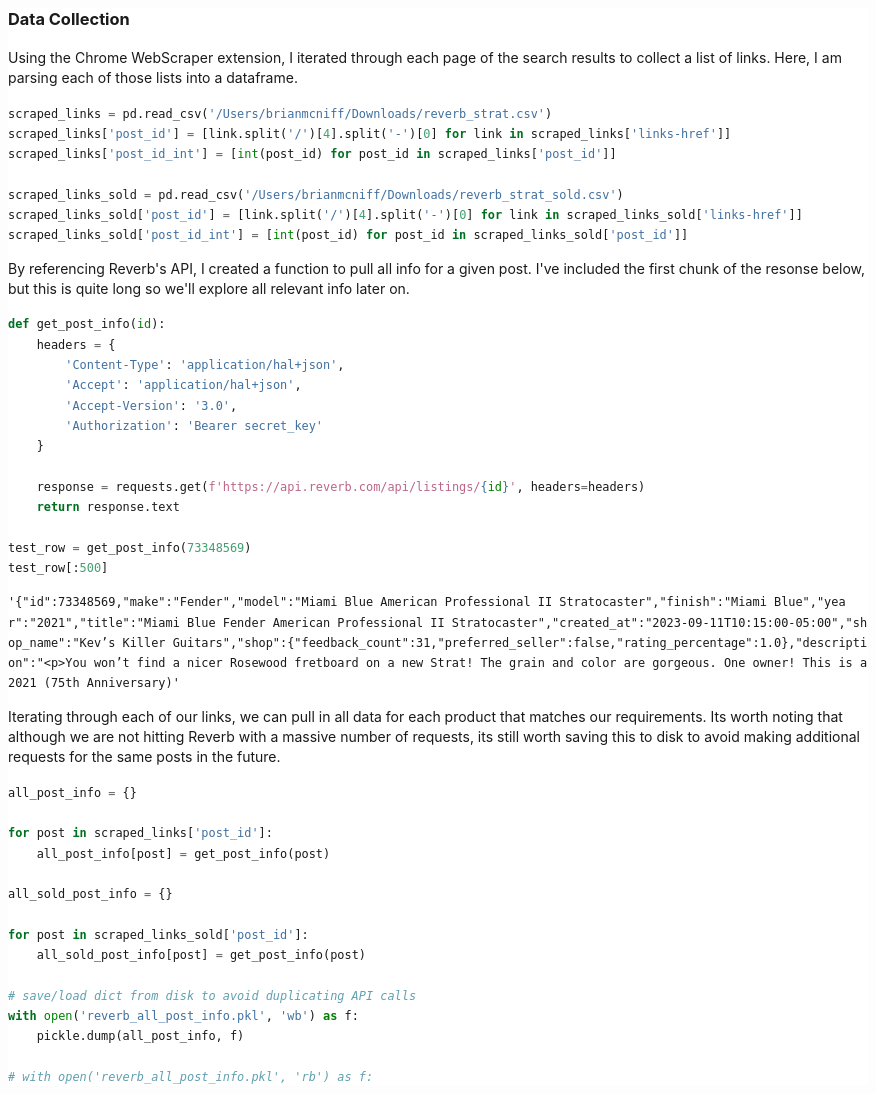 ### Data Collection

Using the Chrome WebScraper extension, I iterated through each page of
the search results to collect a list of links. Here, I am parsing each
of those lists into a dataframe.

``` python
scraped_links = pd.read_csv('/Users/brianmcniff/Downloads/reverb_strat.csv')
scraped_links['post_id'] = [link.split('/')[4].split('-')[0] for link in scraped_links['links-href']]
scraped_links['post_id_int'] = [int(post_id) for post_id in scraped_links['post_id']]

scraped_links_sold = pd.read_csv('/Users/brianmcniff/Downloads/reverb_strat_sold.csv')
scraped_links_sold['post_id'] = [link.split('/')[4].split('-')[0] for link in scraped_links_sold['links-href']]
scraped_links_sold['post_id_int'] = [int(post_id) for post_id in scraped_links_sold['post_id']]
```

By referencing Reverb's API, I created a function to pull all info for a
given post. I've included the first chunk of the resonse below, but this
is quite long so we'll explore all relevant info later on.

``` python
def get_post_info(id):
    headers = {
        'Content-Type': 'application/hal+json',
        'Accept': 'application/hal+json',
        'Accept-Version': '3.0',
        'Authorization': 'Bearer secret_key'
    }

    response = requests.get(f'https://api.reverb.com/api/listings/{id}', headers=headers)
    return response.text

test_row = get_post_info(73348569)
test_row[:500]
```

    '{"id":73348569,"make":"Fender","model":"Miami Blue American Professional II Stratocaster","finish":"Miami Blue","year":"2021","title":"Miami Blue Fender American Professional II Stratocaster","created_at":"2023-09-11T10:15:00-05:00","shop_name":"Kev’s Killer Guitars","shop":{"feedback_count":31,"preferred_seller":false,"rating_percentage":1.0},"description":"<p>You won’t find a nicer Rosewood fretboard on a new Strat! The grain and color are gorgeous. One owner! This is a 2021 (75th Anniversary)'

Iterating through each of our links, we can pull in all data for each
product that matches our requirements. Its worth noting that although we
are not hitting Reverb with a massive number of requests, its still
worth saving this to disk to avoid making additional requests for the
same posts in the future.

``` python
all_post_info = {}

for post in scraped_links['post_id']:
    all_post_info[post] = get_post_info(post)

all_sold_post_info = {}

for post in scraped_links_sold['post_id']:
    all_sold_post_info[post] = get_post_info(post)
    
# save/load dict from disk to avoid duplicating API calls
with open('reverb_all_post_info.pkl', 'wb') as f:
    pickle.dump(all_post_info, f)
        
# with open('reverb_all_post_info.pkl', 'rb') as f:
```